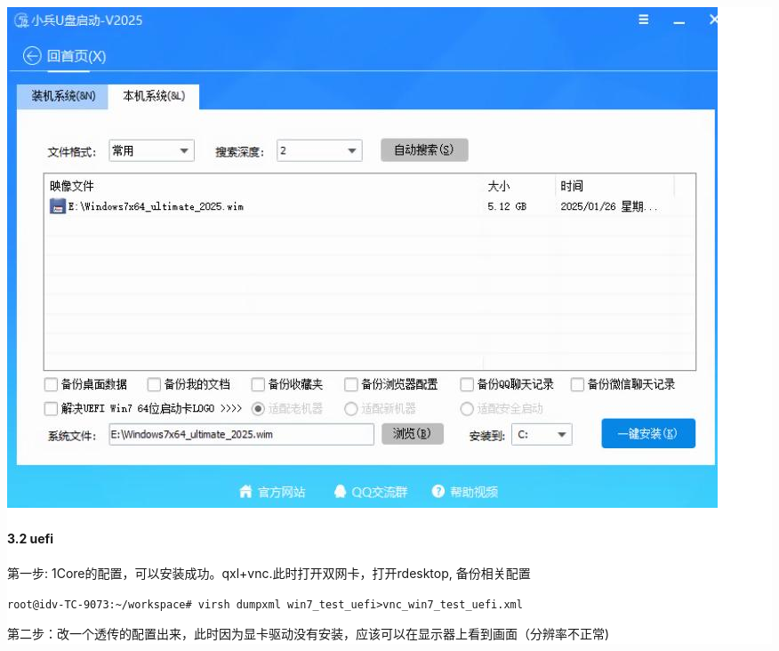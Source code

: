 ![./images/2025_09_24_10_50_02_799x563.jpg](./images/2025_09_24_10_50_02_799x563.jpg)

#### 3.2 uefi
第一步: 1Core的配置，可以安装成功。qxl+vnc.此时打开双网卡，打开rdesktop, 备份相关配置     

```
root@idv-TC-9073:~/workspace# virsh dumpxml win7_test_uefi>vnc_win7_test_uefi.xml
```  
第二步：改一个透传的配置出来，此时因为显卡驱动没有安装，应该可以在显示器上看到画面（分辨率不正常)    
